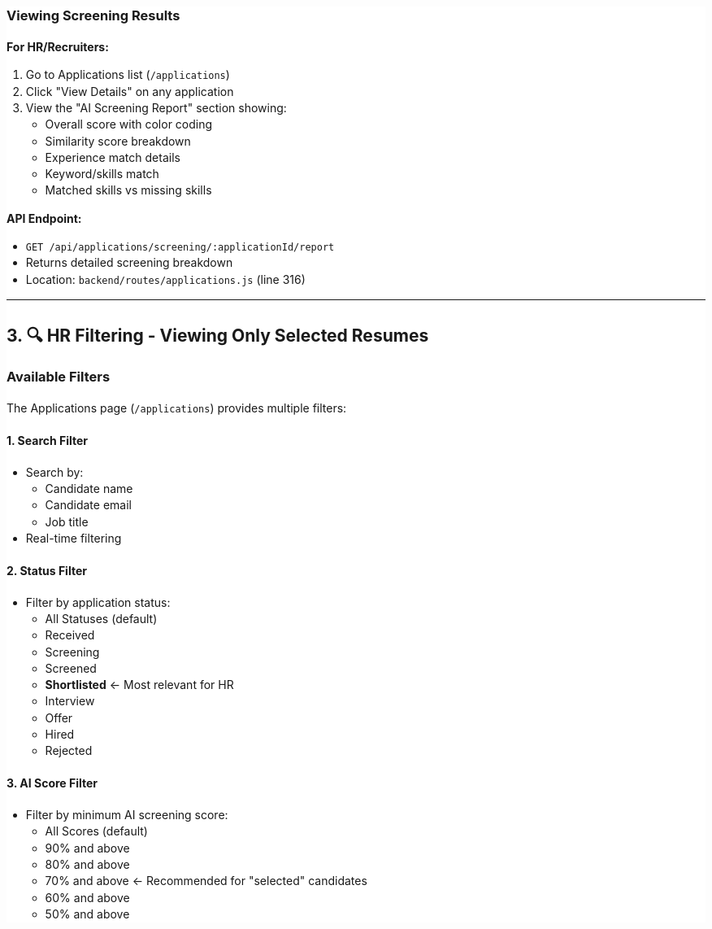 ### Viewing Screening Results

**For HR/Recruiters:**
1. Go to Applications list (`/applications`)
2. Click "View Details" on any application
3. View the "AI Screening Report" section showing:
   - Overall score with color coding
   - Similarity score breakdown
   - Experience match details
   - Keyword/skills match
   - Matched skills vs missing skills

**API Endpoint:**
- `GET /api/applications/screening/:applicationId/report`
- Returns detailed screening breakdown
- Location: `backend/routes/applications.js` (line 316)

---

## 3. 🔍 HR Filtering - Viewing Only Selected Resumes

### Available Filters

The Applications page (`/applications`) provides multiple filters:

#### 1. **Search Filter**
- Search by:
  - Candidate name
  - Candidate email
  - Job title
- Real-time filtering

#### 2. **Status Filter**
- Filter by application status:
  - All Statuses (default)
  - Received
  - Screening
  - Screened
  - **Shortlisted** ← Most relevant for HR
  - Interview
  - Offer
  - Hired
  - Rejected

#### 3. **AI Score Filter**
- Filter by minimum AI screening score:
  - All Scores (default)
  - 90% and above
  - 80% and above
  - 70% and above ← Recommended for "selected" candidates
  - 60% and above
  - 50% and above
